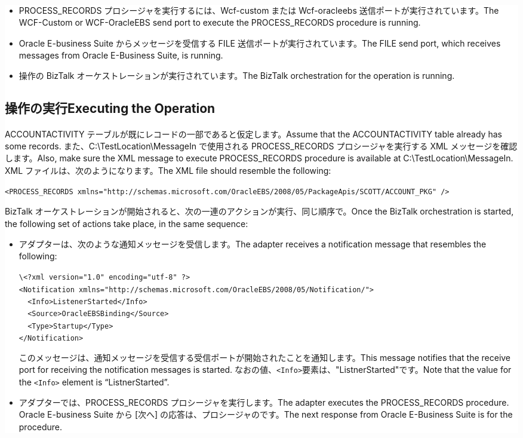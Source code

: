 -   <span data-ttu-id="2635a-358">PROCESS_RECORDS プロシージャを実行するには、Wcf-custom または Wcf-oracleebs 送信ポートが実行されています。</span><span class="sxs-lookup"><span data-stu-id="2635a-358">The WCF-Custom or WCF-OracleEBS send port to execute the PROCESS_RECORDS procedure is running.</span></span>  
  
-   <span data-ttu-id="2635a-359">Oracle E-business Suite からメッセージを受信する FILE 送信ポートが実行されています。</span><span class="sxs-lookup"><span data-stu-id="2635a-359">The FILE send port, which receives messages from Oracle E-Business Suite, is running.</span></span>  
  
-   <span data-ttu-id="2635a-360">操作の BizTalk オーケストレーションが実行されています。</span><span class="sxs-lookup"><span data-stu-id="2635a-360">The BizTalk orchestration for the operation is running.</span></span>  
  
## <a name="executing-the-operation"></a><span data-ttu-id="2635a-361">操作の実行</span><span class="sxs-lookup"><span data-stu-id="2635a-361">Executing the Operation</span></span>  
 <span data-ttu-id="2635a-362">ACCOUNTACTIVITY テーブルが既にレコードの一部であると仮定します。</span><span class="sxs-lookup"><span data-stu-id="2635a-362">Assume that the ACCOUNTACTIVITY table already has some records.</span></span> <span data-ttu-id="2635a-363">また、C:\TestLocation\MessageIn で使用される PROCESS_RECORDS プロシージャを実行する XML メッセージを確認します。</span><span class="sxs-lookup"><span data-stu-id="2635a-363">Also, make sure the XML message to execute PROCESS_RECORDS procedure is available at C:\TestLocation\MessageIn.</span></span> <span data-ttu-id="2635a-364">XML ファイルは、次のようになります。</span><span class="sxs-lookup"><span data-stu-id="2635a-364">The XML file should resemble the following:</span></span>  
  
```  
<PROCESS_RECORDS xmlns="http://schemas.microsoft.com/OracleEBS/2008/05/PackageApis/SCOTT/ACCOUNT_PKG" />  
```  
  
 <span data-ttu-id="2635a-365">BizTalk オーケストレーションが開始されると、次の一連のアクションが実行、同じ順序で。</span><span class="sxs-lookup"><span data-stu-id="2635a-365">Once the BizTalk orchestration is started, the following set of actions take place, in the same sequence:</span></span>  
  
-   <span data-ttu-id="2635a-366">アダプターは、次のような通知メッセージを受信します。</span><span class="sxs-lookup"><span data-stu-id="2635a-366">The adapter receives a notification message that resembles the following:</span></span>  
  
    ```  
    \<?xml version="1.0" encoding="utf-8" ?>   
    <Notification xmlns="http://schemas.microsoft.com/OracleEBS/2008/05/Notification/">  
      <Info>ListenerStarted</Info>   
      <Source>OracleEBSBinding</Source>   
      <Type>Startup</Type>   
    </Notification>  
    ```  
  
     <span data-ttu-id="2635a-367">このメッセージは、通知メッセージを受信する受信ポートが開始されたことを通知します。</span><span class="sxs-lookup"><span data-stu-id="2635a-367">This message notifies that the receive port for receiving the notification messages is started.</span></span> <span data-ttu-id="2635a-368">なおの値、`<Info>`要素は、"ListnerStarted"です。</span><span class="sxs-lookup"><span data-stu-id="2635a-368">Note that the value for the `<Info>` element is “ListnerStarted”.</span></span>  
  
-   <span data-ttu-id="2635a-369">アダプターでは、PROCESS_RECORDS プロシージャを実行します。</span><span class="sxs-lookup"><span data-stu-id="2635a-369">The adapter executes the PROCESS_RECORDS procedure.</span></span> <span data-ttu-id="2635a-370">Oracle E-business Suite から [次へ] の応答は、プロシージャのです。</span><span class="sxs-lookup"><span data-stu-id="2635a-370">The next response from Oracle E-Business Suite is for the procedure.</span></span>  
  